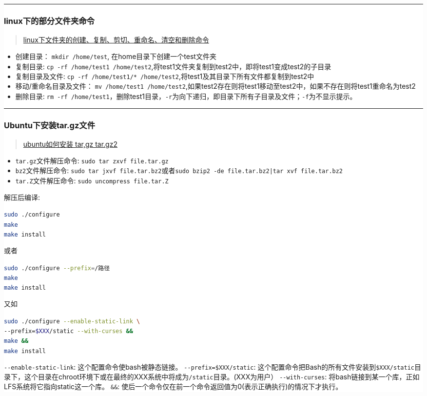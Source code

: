 ----

### linux下的部分文件夹命令

> [linux下文件夹的创建、复制、剪切、重命名、清空和删除命令](http://blog.csdn.net/numbibi/article/details/8026841)

* 创建目录： `mkdir /home/test`, 在home目录下创建一个test文件夹
* 复制目录: `cp -rf /home/test1 /home/test2`,将test1文件夹复制到test2中，即将test1变成test2的子目录
* 复制目录及文件: `cp -rf /home/test1/* /home/test2`,将test1及其目录下所有文件都复制到test2中
* 移动/重命名目录及文件： `mv /home/test1 /home/test2`,如果test2存在则将test1移动至test2中，如果不存在则将test1重命名为test2
* 删除目录: `rm -rf /home/test1`，删除test1目录，`-r`为向下递归，即目录下所有子目录及文件；`-f`为不显示提示。

----

### Ubuntu下安装tar.gz文件

> [ubuntu如何安装 tar,gz tar.gz2](http://blog.csdn.net/wuxinke_blog/article/details/8658605)

* `tar.gz`文件解压命令: `sudo tar zxvf file.tar.gz`
* `bz2`文件解压命令: `sudo tar jxvf file.tar.bz2`或者`sudo bzip2 -de file.tar.bz2|tar xvf file.tar.bz2`
* `tar.Z`文件解压命令: `sudo uncompress file.tar.Z`

解压后编译:
```bash
sudo ./configure
make
make install
```
或者
```bash
sudo ./configure --prefix=/路径
make 
make install
```
又如
```bash
sudo ./configure --enable-static-link \
--prefix=$XXX/static --with-curses &&
make &&
make install
```

`--enable-static-link`: 这个配置命令使bash被静态链接。
`--prefix=$XXX/static`: 这个配置命令把Bash的所有文件安装到`$XXX/static`目录下，这个目录在chroot环境下或在最终的XXX系统中将成为`/static`目录。(XXX为用户）
`--with-curses`: 将bash链接到某一个库，正如LFS系统将它指向static这一个库。
`&&`: 使后一个命令仅在前一个命令返回值为0(表示正确执行)的情况下才执行。
